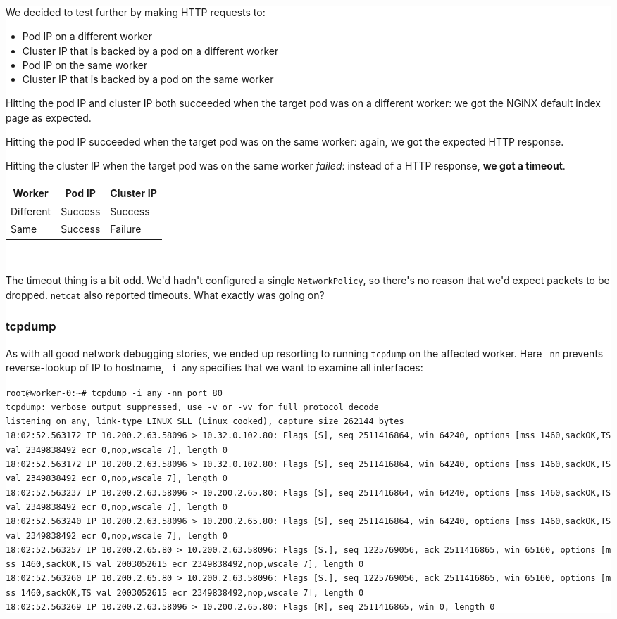 ```terminal
```

We decided to test further by making HTTP requests to:

* Pod IP on a different worker
* Cluster IP that is backed by a pod on a different worker
* Pod IP on the same worker
* Cluster IP that is backed by a pod on the same worker

Hitting the pod IP and cluster IP both succeeded when the target pod was on a different worker: we got the NGiNX default index page as expected.

Hitting the pod IP succeeded when the target pod was on the same worker: again, we got the expected HTTP response.

Hitting the cluster IP when the target pod was on the same worker _failed_: instead of a HTTP response, **we got a timeout**.


<table class="comparison">
  <tr>
    <th>Worker</th>
    <th>Pod IP</th>
    <th>Cluster IP</th>
  </tr>
  <tr>
    <td>Different</td>
    <td>Success</td>
    <td>Success</td>
  </tr>
  <tr>
    <td>Same</td>
    <td>Success</td>
    <td>Failure</td>
  </tr>
</table>

<br />

The timeout thing is a bit odd. We'd hadn't configured a single `NetworkPolicy`, so there's no reason that we'd expect packets to be dropped. `netcat` also reported timeouts. What exactly was going on?

### tcpdump

As with all good network debugging stories, we ended up resorting to running `tcpdump` on the affected worker. Here `-nn` prevents reverse-lookup of IP to hostname, `-i any` specifies that we want to examine all interfaces:

```terminal
root@worker-0:~# tcpdump -i any -nn port 80
tcpdump: verbose output suppressed, use -v or -vv for full protocol decode
listening on any, link-type LINUX_SLL (Linux cooked), capture size 262144 bytes
18:02:52.563172 IP 10.200.2.63.58096 > 10.32.0.102.80: Flags [S], seq 2511416864, win 64240, options [mss 1460,sackOK,TS val 2349838492 ecr 0,nop,wscale 7], length 0
18:02:52.563172 IP 10.200.2.63.58096 > 10.32.0.102.80: Flags [S], seq 2511416864, win 64240, options [mss 1460,sackOK,TS val 2349838492 ecr 0,nop,wscale 7], length 0
18:02:52.563237 IP 10.200.2.63.58096 > 10.200.2.65.80: Flags [S], seq 2511416864, win 64240, options [mss 1460,sackOK,TS val 2349838492 ecr 0,nop,wscale 7], length 0
18:02:52.563240 IP 10.200.2.63.58096 > 10.200.2.65.80: Flags [S], seq 2511416864, win 64240, options [mss 1460,sackOK,TS val 2349838492 ecr 0,nop,wscale 7], length 0
18:02:52.563257 IP 10.200.2.65.80 > 10.200.2.63.58096: Flags [S.], seq 1225769056, ack 2511416865, win 65160, options [mss 1460,sackOK,TS val 2003052615 ecr 2349838492,nop,wscale 7], length 0
18:02:52.563260 IP 10.200.2.65.80 > 10.200.2.63.58096: Flags [S.], seq 1225769056, ack 2511416865, win 65160, options [mss 1460,sackOK,TS val 2003052615 ecr 2349838492,nop,wscale 7], length 0
18:02:52.563269 IP 10.200.2.63.58096 > 10.200.2.65.80: Flags [R], seq 2511416865, win 0, length 0
```
